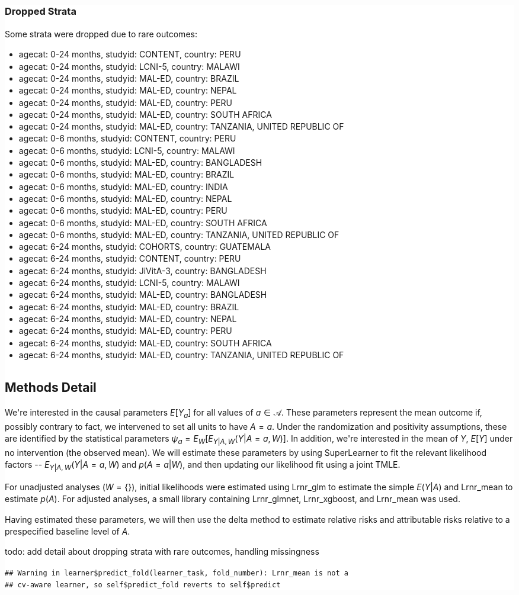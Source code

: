 ### Dropped Strata

Some strata were dropped due to rare outcomes:

* agecat: 0-24 months, studyid: CONTENT, country: PERU
* agecat: 0-24 months, studyid: LCNI-5, country: MALAWI
* agecat: 0-24 months, studyid: MAL-ED, country: BRAZIL
* agecat: 0-24 months, studyid: MAL-ED, country: NEPAL
* agecat: 0-24 months, studyid: MAL-ED, country: PERU
* agecat: 0-24 months, studyid: MAL-ED, country: SOUTH AFRICA
* agecat: 0-24 months, studyid: MAL-ED, country: TANZANIA, UNITED REPUBLIC OF
* agecat: 0-6 months, studyid: CONTENT, country: PERU
* agecat: 0-6 months, studyid: LCNI-5, country: MALAWI
* agecat: 0-6 months, studyid: MAL-ED, country: BANGLADESH
* agecat: 0-6 months, studyid: MAL-ED, country: BRAZIL
* agecat: 0-6 months, studyid: MAL-ED, country: INDIA
* agecat: 0-6 months, studyid: MAL-ED, country: NEPAL
* agecat: 0-6 months, studyid: MAL-ED, country: PERU
* agecat: 0-6 months, studyid: MAL-ED, country: SOUTH AFRICA
* agecat: 0-6 months, studyid: MAL-ED, country: TANZANIA, UNITED REPUBLIC OF
* agecat: 6-24 months, studyid: COHORTS, country: GUATEMALA
* agecat: 6-24 months, studyid: CONTENT, country: PERU
* agecat: 6-24 months, studyid: JiVitA-3, country: BANGLADESH
* agecat: 6-24 months, studyid: LCNI-5, country: MALAWI
* agecat: 6-24 months, studyid: MAL-ED, country: BANGLADESH
* agecat: 6-24 months, studyid: MAL-ED, country: BRAZIL
* agecat: 6-24 months, studyid: MAL-ED, country: NEPAL
* agecat: 6-24 months, studyid: MAL-ED, country: PERU
* agecat: 6-24 months, studyid: MAL-ED, country: SOUTH AFRICA
* agecat: 6-24 months, studyid: MAL-ED, country: TANZANIA, UNITED REPUBLIC OF

## Methods Detail

We're interested in the causal parameters $E[Y_a]$ for all values of $a \in \mathcal{A}$. These parameters represent the mean outcome if, possibly contrary to fact, we intervened to set all units to have $A=a$. Under the randomization and positivity assumptions, these are identified by the statistical parameters $\psi_a=E_W[E_{Y|A,W}(Y|A=a,W)]$.  In addition, we're interested in the mean of $Y$, $E[Y]$ under no intervention (the observed mean). We will estimate these parameters by using SuperLearner to fit the relevant likelihood factors -- $E_{Y|A,W}(Y|A=a,W)$ and $p(A=a|W)$, and then updating our likelihood fit using a joint TMLE.

For unadjusted analyses ($W=\{\}$), initial likelihoods were estimated using Lrnr_glm to estimate the simple $E(Y|A)$ and Lrnr_mean to estimate $p(A)$. For adjusted analyses, a small library containing Lrnr_glmnet, Lrnr_xgboost, and Lrnr_mean was used.

Having estimated these parameters, we will then use the delta method to estimate relative risks and attributable risks relative to a prespecified baseline level of $A$.

todo: add detail about dropping strata with rare outcomes, handling missingness



```
## Warning in learner$predict_fold(learner_task, fold_number): Lrnr_mean is not a
## cv-aware learner, so self$predict_fold reverts to self$predict
```

